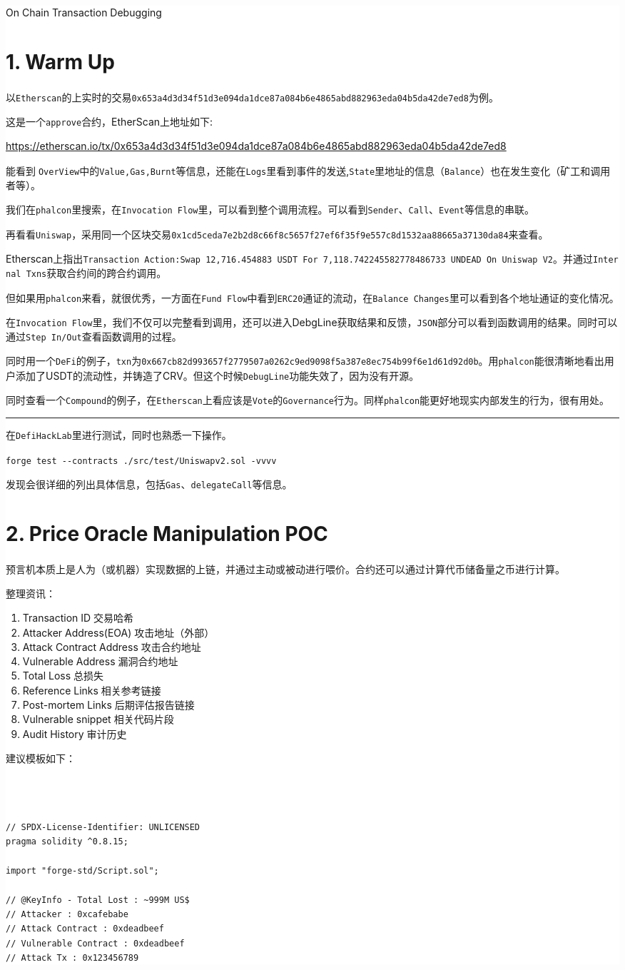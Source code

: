 On Chain Transaction Debugging

# 1. Warm Up

以`Etherscan`的上实时的交易`0x653a4d3d34f51d3e094da1dce87a084b6e4865abd882963eda04b5da42de7ed8`为例。

这是一个`approve`合约，EtherScan上地址如下:

https://etherscan.io/tx/0x653a4d3d34f51d3e094da1dce87a084b6e4865abd882963eda04b5da42de7ed8

能看到 `OverView`中的`Value,Gas,Burnt`等信息，还能在`Logs`里看到事件的发送,`State`里地址的信息（`Balance`）也在发生变化（矿工和调用者等）。

我们在`phalcon`里搜索，在`Invocation Flow`里，可以看到整个调用流程。可以看到`Sender`、`Call`、`Event`等信息的串联。

再看看`Uniswap`，采用同一个区块交易`0x1cd5ceda7e2b2d8c66f8c5657f27ef6f35f9e557c8d1532aa88665a37130da84`来查看。

Etherscan上指出`Transaction Action:Swap 12,716.454883 USDT For 7,118.742245582778486733 UNDEAD On Uniswap V2`。并通过`Internal Txns`获取合约间的跨合约调用。

但如果用`phalcon`来看，就很优秀，一方面在`Fund Flow`中看到`ERC20`通证的流动，在`Balance Changes`里可以看到各个地址通证的变化情况。

在`Invocation Flow`里，我们不仅可以完整看到调用，还可以进入DebgLine获取结果和反馈，`JSON`部分可以看到函数调用的结果。同时可以通过`Step In/Out`查看函数调用的过程。

同时用一个`DeFi`的例子，`txn`为`0x667cb82d993657f2779507a0262c9ed9098f5a387e8ec754b99f6e1d61d92d0b`。用`phalcon`能很清晰地看出用户添加了USDT的流动性，并铸造了CRV。但这个时候`DebugLine`功能失效了，因为没有开源。

同时查看一个`Compound`的例子，在`Etherscan`上看应该是`Vote`的`Governance`行为。同样`phalcon`能更好地现实内部发生的行为，很有用处。

<hr />

在`DefiHackLab`里进行测试，同时也熟悉一下操作。

```
forge test --contracts ./src/test/Uniswapv2.sol -vvvv
```

发现会很详细的列出具体信息，包括`Gas`、`delegateCall`等信息。

# 2. Price Oracle Manipulation POC

预言机本质上是人为（或机器）实现数据的上链，并通过主动或被动进行喂价。合约还可以通过计算代币储备量之币进行计算。

整理资讯：

1. Transaction ID 交易哈希
2. Attacker Address(EOA) 攻击地址（外部）
3. Attack Contract Address 攻击合约地址
4. Vulnerable Address 漏洞合约地址
5. Total Loss 总损失
6. Reference Links 相关参考链接
7. Post-mortem Links 后期评估报告链接
8. Vulnerable snippet 相关代码片段
9. Audit History 审计历史

建议模板如下：

```solidity

 

// SPDX-License-Identifier: UNLICENSED
pragma solidity ^0.8.15;

import "forge-std/Script.sol";

// @KeyInfo - Total Lost : ~999M US$
// Attacker : 0xcafebabe
// Attack Contract : 0xdeadbeef
// Vulnerable Contract : 0xdeadbeef
// Attack Tx : 0x123456789
```